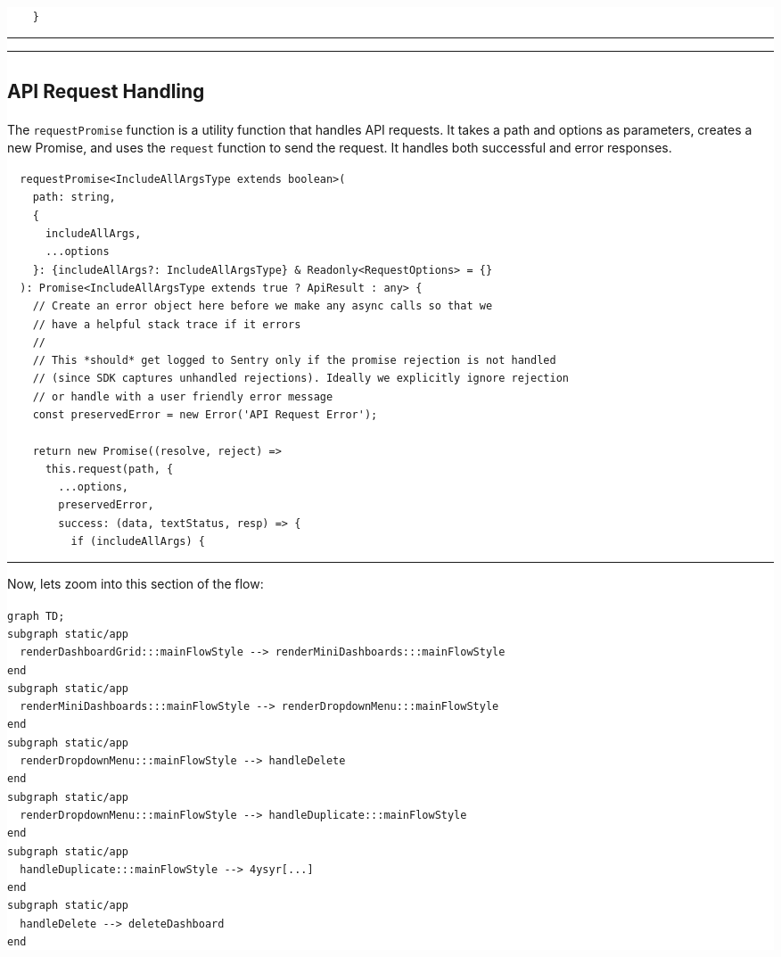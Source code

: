 ```tsx
    }
```

---

</SwmSnippet>

<SwmSnippet path="/static/app/api.tsx" line="656">

---

## API Request Handling

The `requestPromise` function is a utility function that handles API requests. It takes a path and options as parameters, creates a new Promise, and uses the `request` function to send the request. It handles both successful and error responses.

```tsx
  requestPromise<IncludeAllArgsType extends boolean>(
    path: string,
    {
      includeAllArgs,
      ...options
    }: {includeAllArgs?: IncludeAllArgsType} & Readonly<RequestOptions> = {}
  ): Promise<IncludeAllArgsType extends true ? ApiResult : any> {
    // Create an error object here before we make any async calls so that we
    // have a helpful stack trace if it errors
    //
    // This *should* get logged to Sentry only if the promise rejection is not handled
    // (since SDK captures unhandled rejections). Ideally we explicitly ignore rejection
    // or handle with a user friendly error message
    const preservedError = new Error('API Request Error');

    return new Promise((resolve, reject) =>
      this.request(path, {
        ...options,
        preservedError,
        success: (data, textStatus, resp) => {
          if (includeAllArgs) {
```

---

</SwmSnippet>

Now, lets zoom into this section of the flow:

```mermaid
graph TD;
subgraph static/app
  renderDashboardGrid:::mainFlowStyle --> renderMiniDashboards:::mainFlowStyle
end
subgraph static/app
  renderMiniDashboards:::mainFlowStyle --> renderDropdownMenu:::mainFlowStyle
end
subgraph static/app
  renderDropdownMenu:::mainFlowStyle --> handleDelete
end
subgraph static/app
  renderDropdownMenu:::mainFlowStyle --> handleDuplicate:::mainFlowStyle
end
subgraph static/app
  handleDuplicate:::mainFlowStyle --> 4ysyr[...]
end
subgraph static/app
  handleDelete --> deleteDashboard
end
```